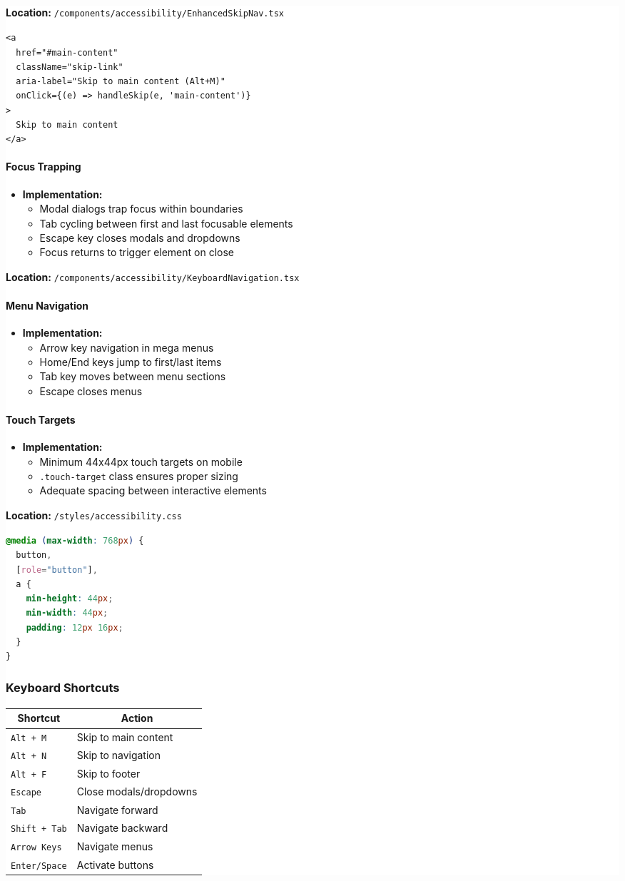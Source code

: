 **Location:** `/components/accessibility/EnhancedSkipNav.tsx`

```tsx
<a
  href="#main-content"
  className="skip-link"
  aria-label="Skip to main content (Alt+M)"
  onClick={(e) => handleSkip(e, 'main-content')}
>
  Skip to main content
</a>
```

#### Focus Trapping
- **Implementation:**
  - Modal dialogs trap focus within boundaries
  - Tab cycling between first and last focusable elements
  - Escape key closes modals and dropdowns
  - Focus returns to trigger element on close

**Location:** `/components/accessibility/KeyboardNavigation.tsx`

#### Menu Navigation
- **Implementation:**
  - Arrow key navigation in mega menus
  - Home/End keys jump to first/last items
  - Tab key moves between menu sections
  - Escape closes menus

#### Touch Targets
- **Implementation:**
  - Minimum 44x44px touch targets on mobile
  - `.touch-target` class ensures proper sizing
  - Adequate spacing between interactive elements

**Location:** `/styles/accessibility.css`

```css
@media (max-width: 768px) {
  button,
  [role="button"],
  a {
    min-height: 44px;
    min-width: 44px;
    padding: 12px 16px;
  }
}
```

### Keyboard Shortcuts

| Shortcut | Action |
|----------|--------|
| `Alt + M` | Skip to main content |
| `Alt + N` | Skip to navigation |
| `Alt + F` | Skip to footer |
| `Escape` | Close modals/dropdowns |
| `Tab` | Navigate forward |
| `Shift + Tab` | Navigate backward |
| `Arrow Keys` | Navigate menus |
| `Enter/Space` | Activate buttons |